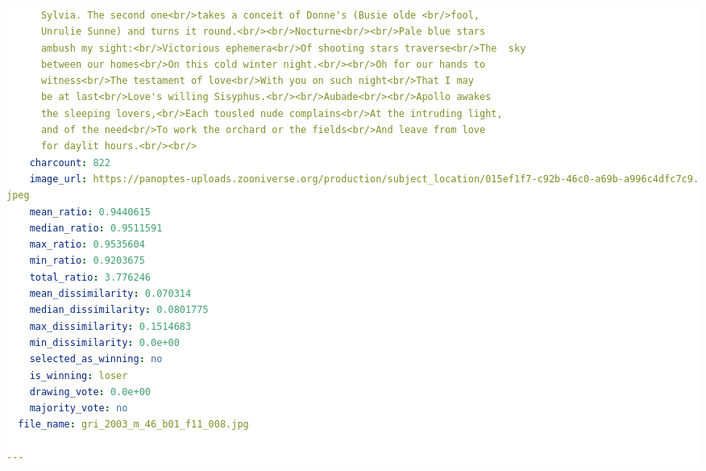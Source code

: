 ```yaml
      Sylvia. The second one<br/>takes a conceit of Donne's (Busie olde <br/>fool,
      Unrulie Sunne) and turns it round.<br/><br/>Nocturne<br/><br/>Pale blue stars
      ambush my sight:<br/>Victorious ephemera<br/>Of shooting stars traverse<br/>The  sky
      between our homes<br/>On this cold winter night.<br/><br/>Oh for our hands to
      witness<br/>The testament of love<br/>With you on such night<br/>That I may
      be at last<br/>Love's willing Sisyphus.<br/><br/>Aubade<br/><br/>Apollo awakes
      the sleeping lovers,<br/>Each tousled nude complains<br/>At the intruding light,
      and of the need<br/>To work the orchard or the fields<br/>And leave from love
      for daylit hours.<br/><br/>
    charcount: 822
    image_url: https://panoptes-uploads.zooniverse.org/production/subject_location/015ef1f7-c92b-46c0-a69b-a996c4dfc7c9.jpeg
    mean_ratio: 0.9440615
    median_ratio: 0.9511591
    max_ratio: 0.9535604
    min_ratio: 0.9203675
    total_ratio: 3.776246
    mean_dissimilarity: 0.070314
    median_dissimilarity: 0.0801775
    max_dissimilarity: 0.1514683
    min_dissimilarity: 0.0e+00
    selected_as_winning: no
    is_winning: loser
    drawing_vote: 0.0e+00
    majority_vote: no
  file_name: gri_2003_m_46_b01_f11_008.jpg

---
```

